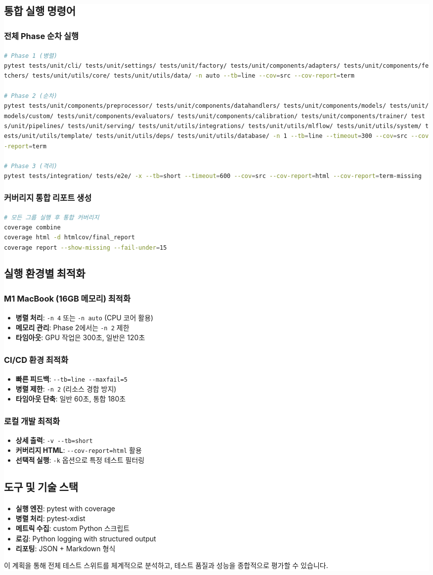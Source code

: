 ```bash
```

## 통합 실행 명령어

### 전체 Phase 순차 실행
```bash
# Phase 1 (병렬)
pytest tests/unit/cli/ tests/unit/settings/ tests/unit/factory/ tests/unit/components/adapters/ tests/unit/components/fetchers/ tests/unit/utils/core/ tests/unit/utils/data/ -n auto --tb=line --cov=src --cov-report=term

# Phase 2 (순차)
pytest tests/unit/components/preprocessor/ tests/unit/components/datahandlers/ tests/unit/components/models/ tests/unit/models/custom/ tests/unit/components/evaluators/ tests/unit/components/calibration/ tests/unit/components/trainer/ tests/unit/pipelines/ tests/unit/serving/ tests/unit/utils/integrations/ tests/unit/utils/mlflow/ tests/unit/utils/system/ tests/unit/utils/template/ tests/unit/utils/deps/ tests/unit/utils/database/ -n 1 --tb=line --timeout=300 --cov=src --cov-report=term

# Phase 3 (격리)
pytest tests/integration/ tests/e2e/ -x --tb=short --timeout=600 --cov=src --cov-report=html --cov-report=term-missing
```

### 커버리지 통합 리포트 생성
```bash
# 모든 그룹 실행 후 통합 커버리지
coverage combine
coverage html -d htmlcov/final_report
coverage report --show-missing --fail-under=15
```

## 실행 환경별 최적화

### M1 MacBook (16GB 메모리) 최적화
- **병렬 처리**: `-n 4` 또는 `-n auto` (CPU 코어 활용)
- **메모리 관리**: Phase 2에서는 `-n 2` 제한
- **타임아웃**: GPU 작업은 300초, 일반은 120초

### CI/CD 환경 최적화
- **빠른 피드백**: `--tb=line --maxfail=5`
- **병렬 제한**: `-n 2` (리소스 경합 방지)
- **타임아웃 단축**: 일반 60초, 통합 180초

### 로컬 개발 최적화
- **상세 출력**: `-v --tb=short`
- **커버리지 HTML**: `--cov-report=html` 활용
- **선택적 실행**: `-k` 옵션으로 특정 테스트 필터링

## 도구 및 기술 스택
- **실행 엔진**: pytest with coverage
- **병렬 처리**: pytest-xdist
- **메트릭 수집**: custom Python 스크립트
- **로깅**: Python logging with structured output
- **리포팅**: JSON + Markdown 형식

이 계획을 통해 전체 테스트 스위트를 체계적으로 분석하고, 테스트 품질과 성능을 종합적으로 평가할 수 있습니다.